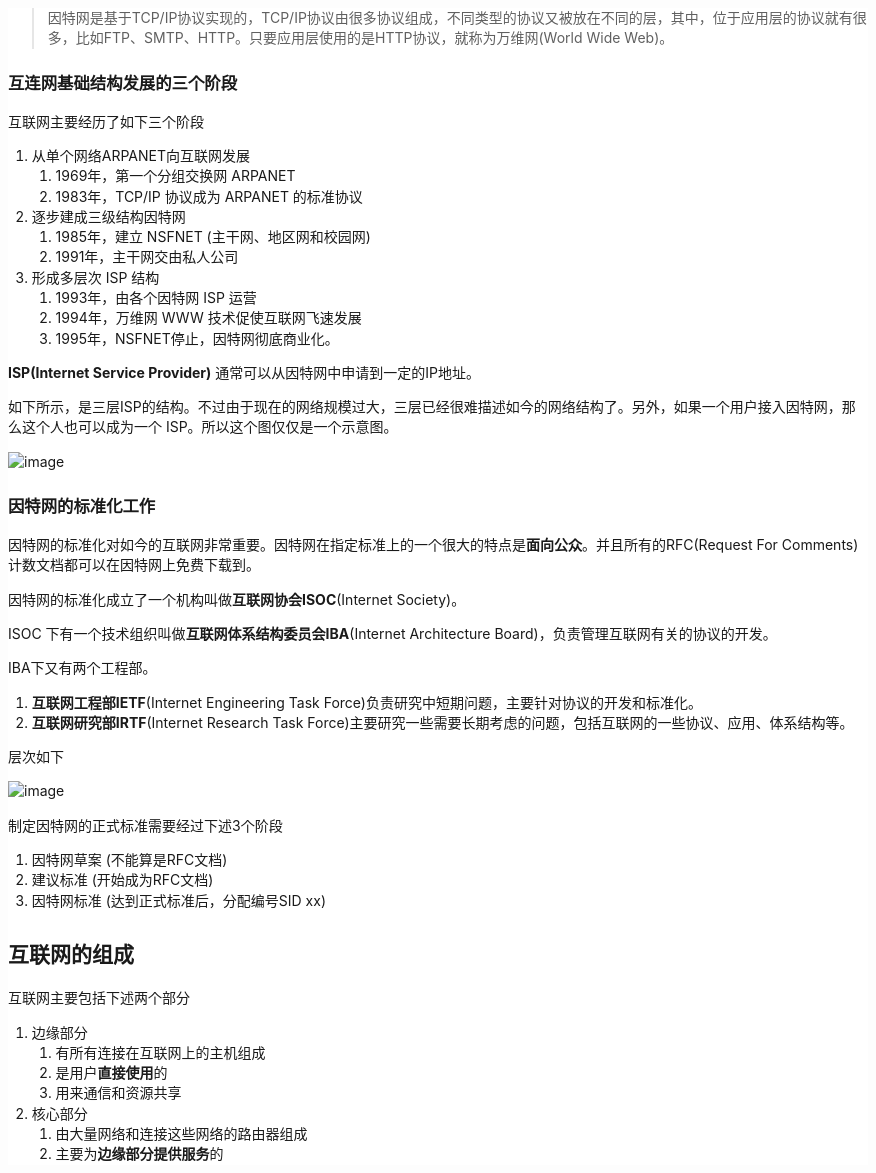 > 因特网是基于TCP/IP协议实现的，TCP/IP协议由很多协议组成，不同类型的协议又被放在不同的层，其中，位于应用层的协议就有很多，比如FTP、SMTP、HTTP。只要应用层使用的是HTTP协议，就称为万维网(World Wide Web)。

### 互连网基础结构发展的三个阶段

互联网主要经历了如下三个阶段

1. 从单个网络ARPANET向互联网发展
   1. 1969年，第一个分组交换网 ARPANET
   2. 1983年，TCP/IP 协议成为 ARPANET 的标准协议
2. 逐步建成三级结构因特网
   1. 1985年，建立 NSFNET (主干网、地区网和校园网)
   2. 1991年，主干网交由私人公司
3. 形成多层次 ISP 结构
   1. 1993年，由各个因特网 ISP 运营
   2. 1994年，万维网 WWW 技术促使互联网飞速发展
   3. 1995年，NSFNET停止，因特网彻底商业化。

**ISP(Internet Service Provider)** 通常可以从因特网中申请到一定的IP地址。

如下所示，是三层ISP的结构。不过由于现在的网络规模过大，三层已经很难描述如今的网络结构了。另外，如果一个用户接入因特网，那么这个人也可以成为一个 ISP。所以这个图仅仅是一个示意图。

![image](https://jsd.cdn.zzko.cn/gh/xustudyxu/image-hosting1@master/20221201/image.2dd9wbnq6rvo.webp)

### 因特网的标准化工作

因特网的标准化对如今的互联网非常重要。因特网在指定标准上的一个很大的特点是**面向公众**。并且所有的RFC(Request For Comments)计数文档都可以在因特网上免费下载到。

因特网的标准化成立了一个机构叫做**互联网协会ISOC**(Internet Society)。

ISOC 下有一个技术组织叫做**互联网体系结构委员会IBA**(Internet Architecture Board)，负责管理互联网有关的协议的开发。

IBA下又有两个工程部。

1. **互联网工程部IETF**(Internet Engineering Task Force)负责研究中短期问题，主要针对协议的开发和标准化。
2. **互联网研究部IRTF**(Internet Research Task Force)主要研究一些需要长期考虑的问题，包括互联网的一些协议、应用、体系结构等。

层次如下

![image](https://jsd.cdn.zzko.cn/gh/xustudyxu/image-hosting1@master/20221201/image.2y1nv07len20.webp)

制定因特网的正式标准需要经过下述3个阶段

1. 因特网草案 (不能算是RFC文档)
2. 建议标准 (开始成为RFC文档)
3. 因特网标准 (达到正式标准后，分配编号SID xx)

## 互联网的组成

互联网主要包括下述两个部分

1. 边缘部分
   1. 有所有连接在互联网上的主机组成
   2. 是用户**直接使用**的
   3. 用来通信和资源共享
2. 核心部分
   1. 由大量网络和连接这些网络的路由器组成
   2. 主要为**边缘部分提供服务**的
